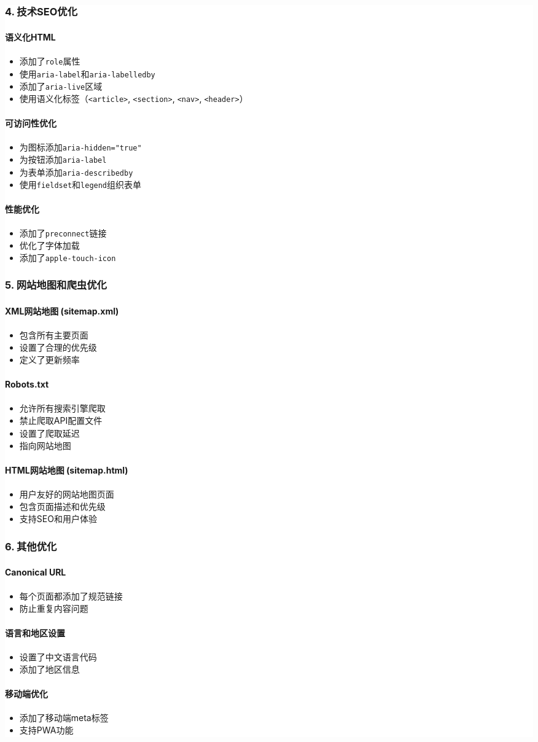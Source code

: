 ### 4. 技术SEO优化

#### 语义化HTML
- 添加了`role`属性
- 使用`aria-label`和`aria-labelledby`
- 添加了`aria-live`区域
- 使用语义化标签（`<article>`, `<section>`, `<nav>`, `<header>`）

#### 可访问性优化
- 为图标添加`aria-hidden="true"`
- 为按钮添加`aria-label`
- 为表单添加`aria-describedby`
- 使用`fieldset`和`legend`组织表单

#### 性能优化
- 添加了`preconnect`链接
- 优化了字体加载
- 添加了`apple-touch-icon`

### 5. 网站地图和爬虫优化

#### XML网站地图 (sitemap.xml)
- 包含所有主要页面
- 设置了合理的优先级
- 定义了更新频率

#### Robots.txt
- 允许所有搜索引擎爬取
- 禁止爬取API配置文件
- 设置了爬取延迟
- 指向网站地图

#### HTML网站地图 (sitemap.html)
- 用户友好的网站地图页面
- 包含页面描述和优先级
- 支持SEO和用户体验

### 6. 其他优化

#### Canonical URL
- 每个页面都添加了规范链接
- 防止重复内容问题

#### 语言和地区设置
- 设置了中文语言代码
- 添加了地区信息

#### 移动端优化
- 添加了移动端meta标签
- 支持PWA功能

